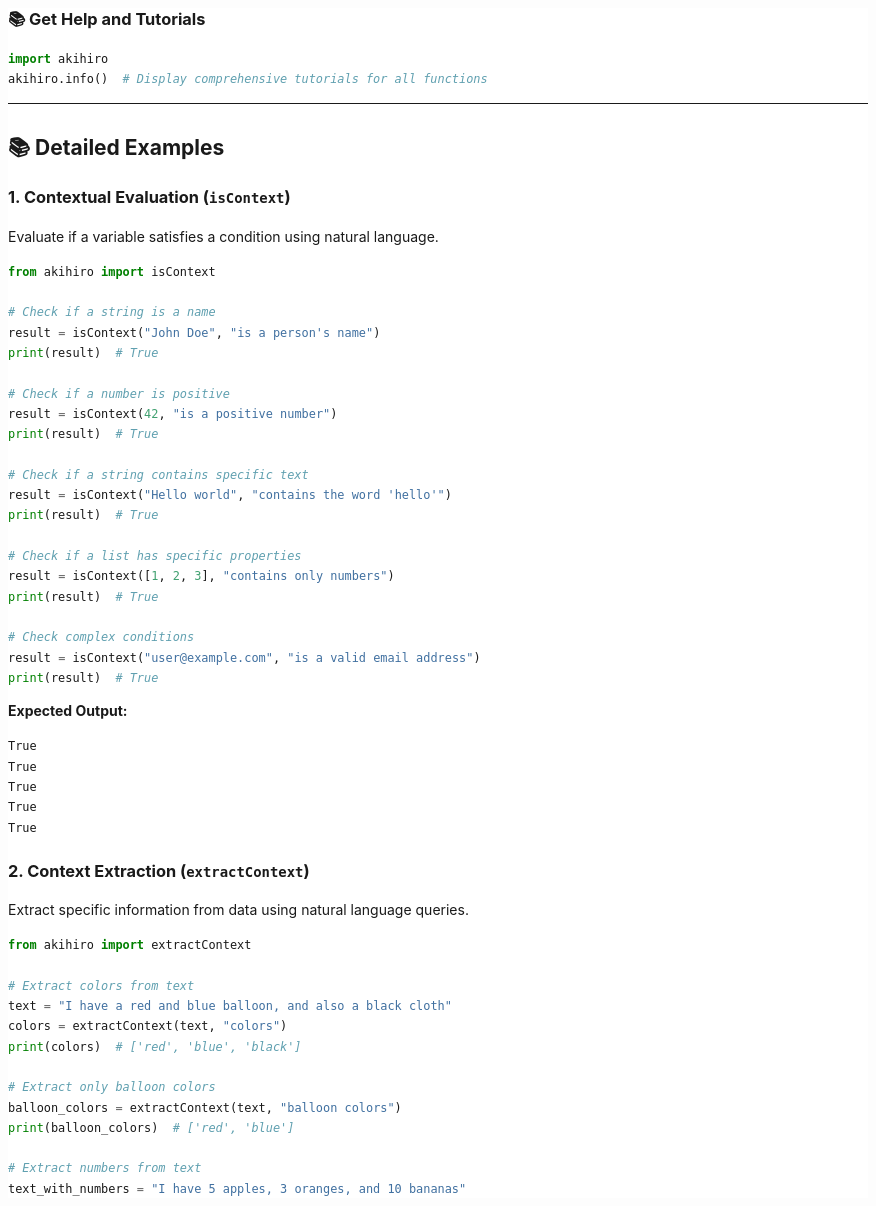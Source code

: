 ### 📚 Get Help and Tutorials

```python
import akihiro
akihiro.info()  # Display comprehensive tutorials for all functions
```

---

## 📚 Detailed Examples

### 1. Contextual Evaluation (`isContext`)

Evaluate if a variable satisfies a condition using natural language.

```python
from akihiro import isContext

# Check if a string is a name
result = isContext("John Doe", "is a person's name")
print(result)  # True

# Check if a number is positive
result = isContext(42, "is a positive number")
print(result)  # True

# Check if a string contains specific text
result = isContext("Hello world", "contains the word 'hello'")
print(result)  # True

# Check if a list has specific properties
result = isContext([1, 2, 3], "contains only numbers")
print(result)  # True

# Check complex conditions
result = isContext("user@example.com", "is a valid email address")
print(result)  # True
```

**Expected Output:**
```
True
True
True
True
True
```

### 2. Context Extraction (`extractContext`)

Extract specific information from data using natural language queries.

```python
from akihiro import extractContext

# Extract colors from text
text = "I have a red and blue balloon, and also a black cloth"
colors = extractContext(text, "colors")
print(colors)  # ['red', 'blue', 'black']

# Extract only balloon colors
balloon_colors = extractContext(text, "balloon colors")
print(balloon_colors)  # ['red', 'blue']

# Extract numbers from text
text_with_numbers = "I have 5 apples, 3 oranges, and 10 bananas"
```